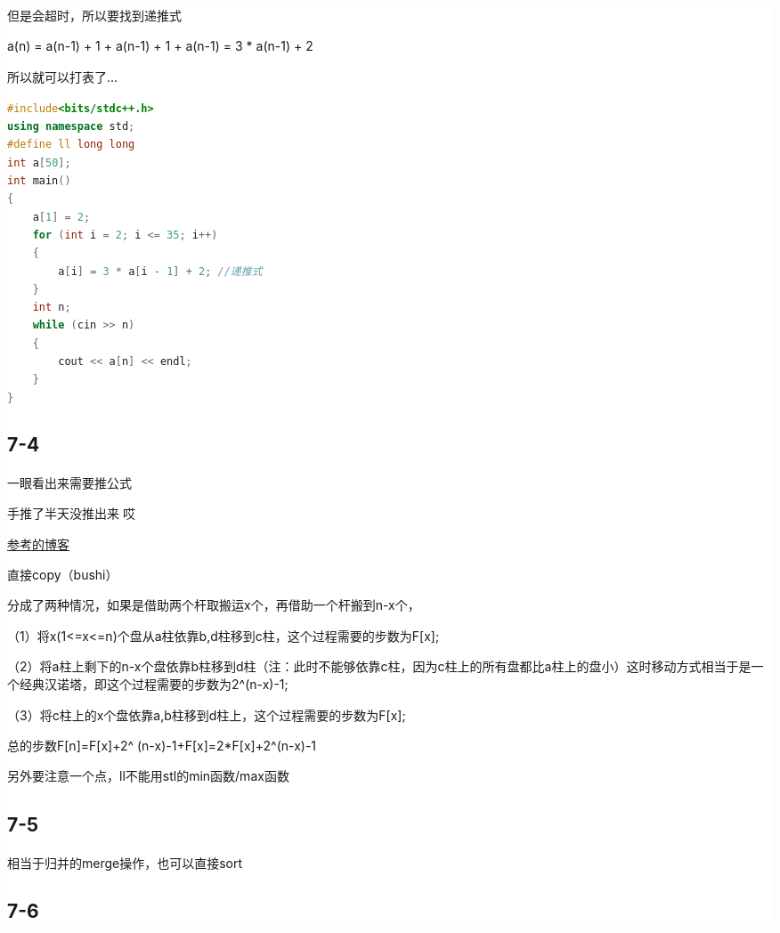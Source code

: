 但是会超时，所以要找到递推式

a(n) = a(n-1) + 1 + a(n-1) + 1 + a(n-1) = 3 * a(n-1) + 2

所以就可以打表了...

```cpp
#include<bits/stdc++.h> 
using namespace std;
#define ll long long
int a[50];
int main()
{
    a[1] = 2;
    for (int i = 2; i <= 35; i++)
    {
        a[i] = 3 * a[i - 1] + 2; //递推式
    }
    int n;
    while (cin >> n)
    {
        cout << a[n] << endl;
    }
}
```

## 7-4

一眼看出来需要推公式

手推了半天没推出来 哎

[参考的博客](https://blog.csdn.net/u011721440/article/details/37994473?utm_source=tuicool&utm_medium=distribute.pc_relevant.none-task-blog-2~default~baidujs_title~default-4.no_search_link&spm=1001.2101.3001.4242.3)

直接copy（bushi）

分成了两种情况，如果是借助两个杆取搬运x个，再借助一个杆搬到n-x个，

（1）将x(1<=x<=n)个盘从a柱依靠b,d柱移到c柱，这个过程需要的步数为F[x];

（2）将a柱上剩下的n-x个盘依靠b柱移到d柱（注：此时不能够依靠c柱，因为c柱上的所有盘都比a柱上的盘小）这时移动方式相当于是一个经典汉诺塔，即这个过程需要的步数为2^(n-x)-1;

（3）将c柱上的x个盘依靠a,b柱移到d柱上，这个过程需要的步数为F[x];

总的步数F[n]=F[x]+2^ (n-x)-1+F[x]=2*F[x]+2^(n-x)-1



另外要注意一个点，ll不能用stl的min函数/max函数

## 7-5

相当于归并的merge操作，也可以直接sort

## 7-6
